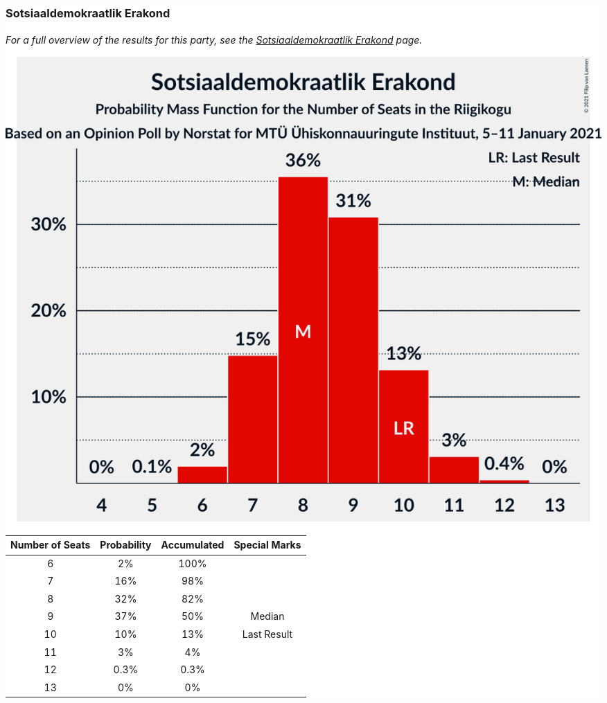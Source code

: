 ### Sotsiaaldemokraatlik Erakond

*For a full overview of the results for this party, see the [Sotsiaaldemokraatlik Erakond](party-sotsiaaldemokraatlikerakond.html) page.*

![Graph with seats probability mass function not yet produced](2021-01-11-Norstat-seats-pmf-sotsiaaldemokraatlikerakond.png "Seats Probability Mass Function")

| Number of Seats | Probability | Accumulated | Special Marks |
|:---------------:|:-----------:|:-----------:|:-------------:|
| 6 | 2% | 100% |  |
| 7 | 16% | 98% |  |
| 8 | 32% | 82% |  |
| 9 | 37% | 50% | Median |
| 10 | 10% | 13% | Last Result |
| 11 | 3% | 4% |  |
| 12 | 0.3% | 0.3% |  |
| 13 | 0% | 0% |  |
